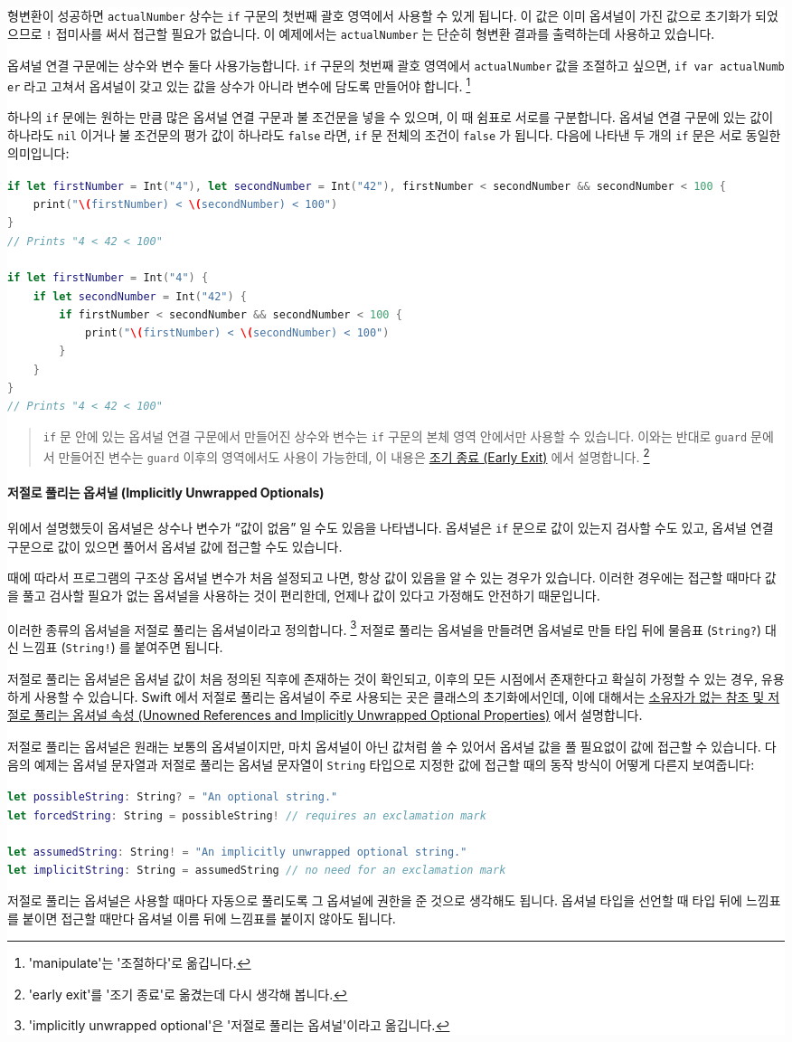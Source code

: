 형변환이 성공하면 `actualNumber` 상수는 `if` 구문의 첫번째 괄호 영역에서 사용할 수 있게 됩니다. 이 값은 이미 옵셔널이 가진 값으로 초기화가 되었으므로 `!` 접미사를 써서 접근할 필요가 없습니다. 이 예제에서는 `actualNumber` 는 단순히 형변환 결과를 출력하는데 사용하고 있습니다.

옵셔널 연결 구문에는 상수와 변수 둘다 사용가능합니다. `if` 구문의 첫번째 괄호 영역에서 `actualNumber` 값을 조절하고 싶으면, `if var actualNumber` 라고 고쳐서 옵셔널이 갖고 있는 값을 상수가 아니라 변수에 담도록 만들어야 합니다. [^manipulate]

하나의 `if` 문에는 원하는 만큼 많은 옵셔널 연결 구문과 불 조건문을 넣을 수 있으며, 이 때 쉼표로 서로를 구분합니다. 옵셔널 연결 구문에 있는 값이 하나라도 `nil` 이거나 불 조건문의 평가 값이 하나라도 `false` 라면, `if` 문 전체의 조건이 `false` 가 됩니다. 다음에 나타낸 두 개의 `if` 문은 서로 동일한 의미입니다:

```swift
if let firstNumber = Int("4"), let secondNumber = Int("42"), firstNumber < secondNumber && secondNumber < 100 {
    print("\(firstNumber) < \(secondNumber) < 100")
}
// Prints "4 < 42 < 100"
 
if let firstNumber = Int("4") {
    if let secondNumber = Int("42") {
        if firstNumber < secondNumber && secondNumber < 100 {
            print("\(firstNumber) < \(secondNumber) < 100")
        }
    }
}
// Prints "4 < 42 < 100"
```

> `if` 문 안에 있는 옵셔널 연결 구문에서 만들어진 상수와 변수는 `if` 구문의 본체 영역 안에서만 사용할 수 있습니다. 이와는 반대로 `guard` 문에서 만들어진 변수는 `guard` 이후의 영역에서도 사용이 가능한데, 이 내용은 [조기 종료 (Early Exit)]() 에서 설명합니다. [^early-exit]

#### 저절로 풀리는 옵셔널 (Implicitly Unwrapped Optionals)

위에서 설명했듯이 옵셔널은 상수나 변수가 “값이 없음” 일 수도 있음을 나타냅니다. 옵셔널은 `if` 문으로 값이 있는지 검사할 수도 있고, 옵셔널 연결 구문으로 값이 있으면 풀어서 옵셔널 값에 접근할 수도 있습니다.

때에 따라서 프로그램의 구조상 옵셔널 변수가 처음 설정되고 나면, 항상 값이 있음을 알 수 있는 경우가 있습니다. 이러한 경우에는 접근할 때마다 값을 풀고 검사할 필요가 없는 옵셔널을 사용하는 것이 편리한데, 언제나 값이 있다고 가정해도 안전하기 때문입니다.

이러한 종류의 옵셔널을 저절로 풀리는 옵셔널이라고 정의합니다. [^implicitly-unwrapped-optional] 저절로 풀리는 옵셔널을 만들려면 옵셔널로 만들 타입 뒤에 물음표 (`String?`) 대신 느낌표 (`String!`) 를 붙여주면 됩니다.

저절로 풀리는 옵셔널은 옵셔널 값이 처음 정의된 직후에 존재하는 것이 확인되고, 이후의 모든 시점에서 존재한다고 확실히 가정할 수 있는 경우, 유용하게 사용할 수 있습니다. Swift 에서 저절로 풀리는 옵셔널이 주로 사용되는 곳은 클래스의 초기화에서인데, 이에 대해서는 [소유자가 없는 참조 및 저절로 풀리는 옵셔널 속성 (Unowned References and Implicitly Unwrapped Optional Properties)]() 에서 설명합니다.

저절로 풀리는 옵셔널은 원래는 보통의 옵셔널이지만, 마치 옵셔널이 아닌 값처럼 쓸 수 있어서 옵셔널 값을 풀 필요없이 값에 접근할 수 있습니다. 다음의 예제는 옵셔널 문자열과 저절로 풀리는 옵셔널 문자열이 `String` 타입으로 지정한 값에 접근할 때의 동작 방식이 어떻게 다른지 보여줍니다:

```swift
let possibleString: String? = "An optional string."
let forcedString: String = possibleString! // requires an exclamation mark
 
let assumedString: String! = "An implicitly unwrapped optional string."
let implicitString: String = assumedString // no need for an exclamation mark
```

저절로 풀리는 옵셔널은 사용할 때마다 자동으로 풀리도록 그 옵셔널에 권한을 준 것으로 생각해도 됩니다. 옵셔널 타입을 선언할 때 타입 뒤에 느낌표를 붙이면 접근할 때만다 옵셔널 이름 뒤에 느낌표를 붙이지 않아도 됩니다.


[^identify]: 'identify'는 '신원을 파악하다'를 살려서 옮깁니다. 일단 '식별하다' 로 옮깁니다. 정리가 필요합니다.
[^tuple]: 'tuple'은 '튜플'로 옮깁니다.
[^advanced]: 'advanced'는 '더 앞선' 으로 옮깁니다.
[^single-compound-value]: 'single compound value'는 '단일 합성 값'으로 옮깁니다.
[^introduce]: 'introduce'는 때에 따라서 '도입하다'라고 옮깁니다.
[^type-safe]: 'type safe'는 '타입 안전'으로 옮깁니다. '타입에 대하 안전한'이 더 좋을지는 좀 더 지켜볼 생각입니다.
[^type-safety]: 'type safety'는 '타입 안전 검사기'로 옮깁니다.
[^accociate]: 'accociate'는 '연관짓다'로 옮기지만 때에 따라 '연결짓다'로 옮깁니다.
[^counter]: 'counter'는 '카운터'로 옮깁니다.
[^using-constant]: 이 부분은 컴파일러 최적화와 관련이 있습니다.
[^annotation]: 'annotation'은 '주석, 주해'의 의미가 있는데 여기서는 일단 '지정'으로 옮깁니다. 'annotation'은 프로그래밍마다 조금씩 다른 의미로 사용되는데 Swift 에서는 타입을 지정하는 표시로 사용하는 것 같습니다.
[^code-point]: 아직은 단어 자체가 생소합니다. 일단은 'code point'를 '코드 번호'로 옮겼는데 나중에 바꾸도록 합니다.
[^output]: 여기서 'output'을 '결과'로 옮겼는데, 하드웨어의 출력 장치를 말하는 것인지 확인이 필요합니다.
[^terminate]: 이 문장은 좀 더 다음어야 합니다.
[^string-interpolation]: 'string interpolation'은 '문자열 삽입 구문'으로 옮깁니다.
[^escape]: 이스케이프 문자는 그 다음에 오는 문자가 가지는 특별한 의미를 무시하는 단일 문자입니다. [이스케이프 문자](https://msdn.microsoft.com/ko-kr/library/aa559665.aspx)
[^integer]: 상황에 따라서 'integer' 를 그냥 '정수'로도 '정수 타입'으로도 옮깁니다.
[^naming]: 'naming'은 '이름짓기'로 옮깁니다.
[^convention]: 'convention'은 '규칙'으로 옮깁니다. 이것도 상황에 따라 달라질 것 같습니다.
[^native-word-size]: 'native word size'는 '내장 워드 크기'로 옮깁니다.
[^consistency]: 'consistency'는 '일관성'으로 옮깁니다.
[^interoperability]: 'interoperability'는 '상호 호환성'으로 옮깁니다. 말을 좀 더 부드럽게 다음을 필요가 있습니다.
[^mismatch]: 'mismatch'를 불일치하다라고 옮기면, 자연히 'match'는 일치하다라고 옮기는 것이 좋을 수 있을 것 같습니다.
[^appropriate]: 'appropriate'은 때에 따라서 '적당한' 또는 '적절한'으로 옮깁니다.
[^literal]: 'literal'는 '문자 그대로'라는 의미를 가지고 있습니다. 일단은 그냥 '리터럴'로 옮깁니다.
[^expression]: 'expression'는 '수식' 또는 '표현식'으로 옮깁니다. 일단 '수식'으로만 해 봅니다.
[^context]: 여기서는 'context' 를 '문맥'으로 옮겼습니다. 좀 더 생각해 봅니다.
[^numeric]: 여기서는 일단 'numeric' 을 '수치 값'으로 옮겼습니다.
[^base-number]: 'base number'는 '가수'로 옮겨지는데 마음에 안 듭니다. 좀 더 생각해 봅니다.
[^readability]: 'readability'는 '가독성'으로 옮깁니다.
[^extra-formatting]: 'extra formatting'는 '추가 서식'으로 옮깁니다.
[^extra]: 'extra'도 다양하게 옮길 수 있는데 좀 더 생각합니다. 일단 '여분'으로 옮깁니다. '별도'라는 말도 좋을 것 같습니다.
[^underlying]: 'underlying'은 '(밑에 깔려있는) 원래의'라는 말로 옮깁니다.
[^opt-in approach]: 'opt-in'은 '직접 선택'하는 것을 의미하며 이런 직접 선택 접근 방법은 수치 타입 변환이 필요할 경우에 각 경우마다 타입 변환을 명시해주는 방식을 뜻하는 듯합니다. 즉, 컴파일러가 임의로 변환하지 않고, 변환이 필요한 경우 직접 어떻게 변환할지를  컴파일러에게 알려주는 방식을 말하는 것 같습니다.
[^explicit]: 형용사로써 'explicit' 은 '명백한'으로도 옮길 수 있습니다.
[^aliase]: 'aliase'는 '별칭'으로 옮깁니다.
[^contextually]: 'contextually'는 '문맥상'으로 옮깁니다.
[^readable]: 'readable'은 '읽기 편하게'로 옮깁니다.
[^cover]: 'cover'는 '다룬다'고 옮깁니다.
[^decompose]: 'decompose'는 '분해하다'로 옮깁니다.
[^suite]: 'suite'는 '알맞다'로 옮깁니다.
[^concept]: 'concept'은 '개념'이라고 옮깁니다.
[^typically]: 'typically'는 여기서는 '보통'이라고 옮깁니다.
[^cope]: 'cope'는 '대처하다' 또는 '다루다'라고 옮깁니다.
[^nil]: 'nil'은 '무'라는 뜻인 것 같습니다.
[^swift-nil]: 이 부분은 조금 의역이 된 것인데, 좀 더 정리가 필요합니다.
[^equal-to-not-equal-to]: 'equal to'는 '같음'으로 'not equal to'는 '같지 않음'으로 옮깁니다. 일단 위키피디아의 [C와 C++에서의 연산자](https://ko.wikipedia.org/wiki/C와_C%2B%2B에서의_연산자) 에 있는 방식을 따랐습니다.
[^runtime]: 'runtime'은 '런타임'으로도 사용하는데 여기서는 '실행 시간'으로 옮겼습니다.
[^binding]: 'binding'은 '연결'로 옮겼는데 그냥 '바인딩'으로 할 지 좀 더 생각합니다. 'optional binding'을 '옵셔널 연결 구문' 으로 하는 것이 더 좋을 것도 같습니다.
[^manipulate]: 'manipulate'는 '조절하다'로 옮깁니다.
[^early-exit]: 'early exit'를 '조기 종료'로 옮겼는데 다시 생각해 봅니다.
[^implicitly-unwrapped-optional]: 'implicitly unwrapped optional'은 '저절로 풀리는 옵셔널'이라고 옮깁니다.
[^underlying]: 'underlying'은 '근원이 되는'으로 옮깁니다.
[^captured]: 'captured'는 '붙잡힌'으로 옮깁니다.
[^assertion]: 'assertion'은 '단언' 또는 '단언 구문'으로 옮깁니다.
[^debug]: 'debug'는 때에 따라서 '고치다'로 옮기기도 합니다.
[^query]: 'query'는 '질의'로 옮깁니다.
[^disabled]: 'disabled'는 일단 '비활성화'로 옮깁니다. 이 문장은 Xcode 옵션을 보고 좀 더 정확한 표현을 쓸 필요가 있습니다.